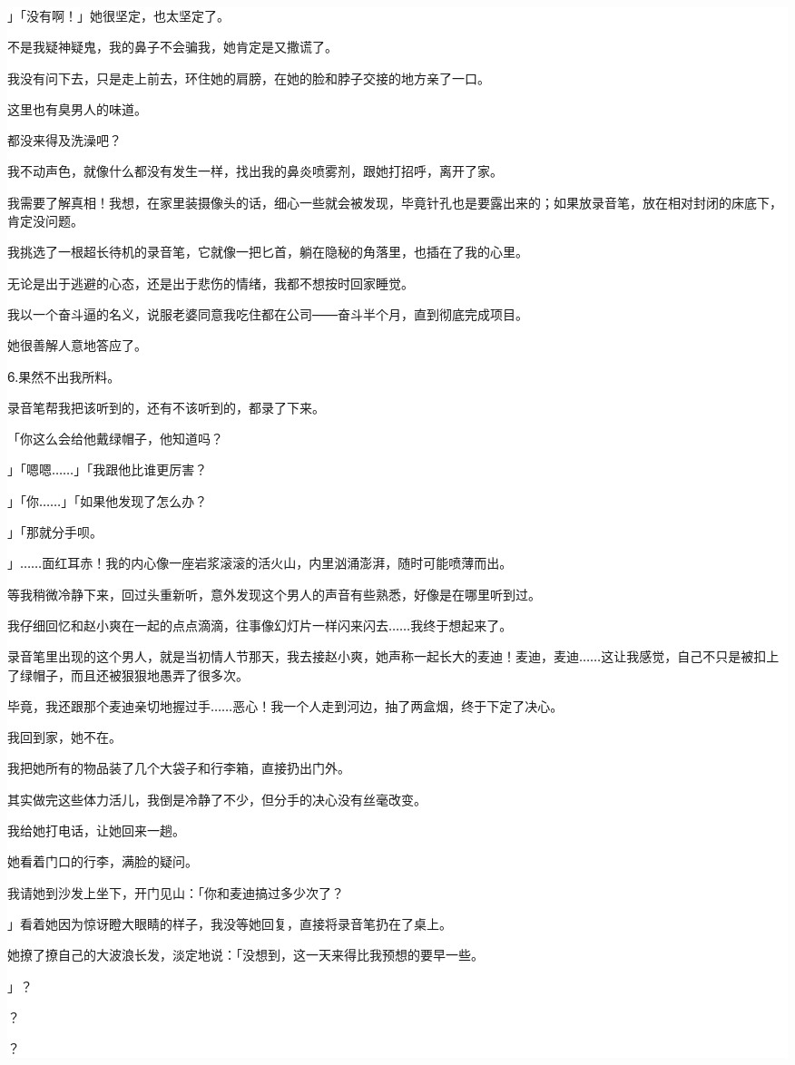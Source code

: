 」「没有啊！」她很坚定，也太坚定了。

不是我疑神疑鬼，我的鼻子不会骗我，她肯定是又撒谎了。

我没有问下去，只是走上前去，环住她的肩膀，在她的脸和脖子交接的地方亲了一口。

这里也有臭男人的味道。

都没来得及洗澡吧？

我不动声色，就像什么都没有发生一样，找出我的鼻炎喷雾剂，跟她打招呼，离开了家。

我需要了解真相！我想，在家里装摄像头的话，细心一些就会被发现，毕竟针孔也是要露出来的；如果放录音笔，放在相对封闭的床底下，肯定没问题。

我挑选了一根超长待机的录音笔，它就像一把匕首，躺在隐秘的角落里，也插在了我的心里。

无论是出于逃避的心态，还是出于悲伤的情绪，我都不想按时回家睡觉。

我以一个奋斗逼的名义，说服老婆同意我吃住都在公司——奋斗半个月，直到彻底完成项目。

她很善解人意地答应了。

6.果然不出我所料。

录音笔帮我把该听到的，还有不该听到的，都录了下来。

「你这么会给他戴绿帽子，他知道吗？

」「嗯嗯……」「我跟他比谁更厉害？

」「你……」「如果他发现了怎么办？

」「那就分手呗。

」……面红耳赤！我的内心像一座岩浆滚滚的活火山，内里汹涌澎湃，随时可能喷薄而出。

等我稍微冷静下来，回过头重新听，意外发现这个男人的声音有些熟悉，好像是在哪里听到过。

我仔细回忆和赵小爽在一起的点点滴滴，往事像幻灯片一样闪来闪去……我终于想起来了。

录音笔里出现的这个男人，就是当初情人节那天，我去接赵小爽，她声称一起长大的麦迪！麦迪，麦迪……这让我感觉，自己不只是被扣上了绿帽子，而且还被狠狠地愚弄了很多次。

毕竟，我还跟那个麦迪亲切地握过手……恶心！我一个人走到河边，抽了两盒烟，终于下定了决心。

我回到家，她不在。

我把她所有的物品装了几个大袋子和行李箱，直接扔出门外。

其实做完这些体力活儿，我倒是冷静了不少，但分手的决心没有丝毫改变。

我给她打电话，让她回来一趟。

她看着门口的行李，满脸的疑问。

我请她到沙发上坐下，开门见山：「你和麦迪搞过多少次了？

」看着她因为惊讶瞪大眼睛的样子，我没等她回复，直接将录音笔扔在了桌上。

她撩了撩自己的大波浪长发，淡定地说：「没想到，这一天来得比我预想的要早一些。

」？

？

？
